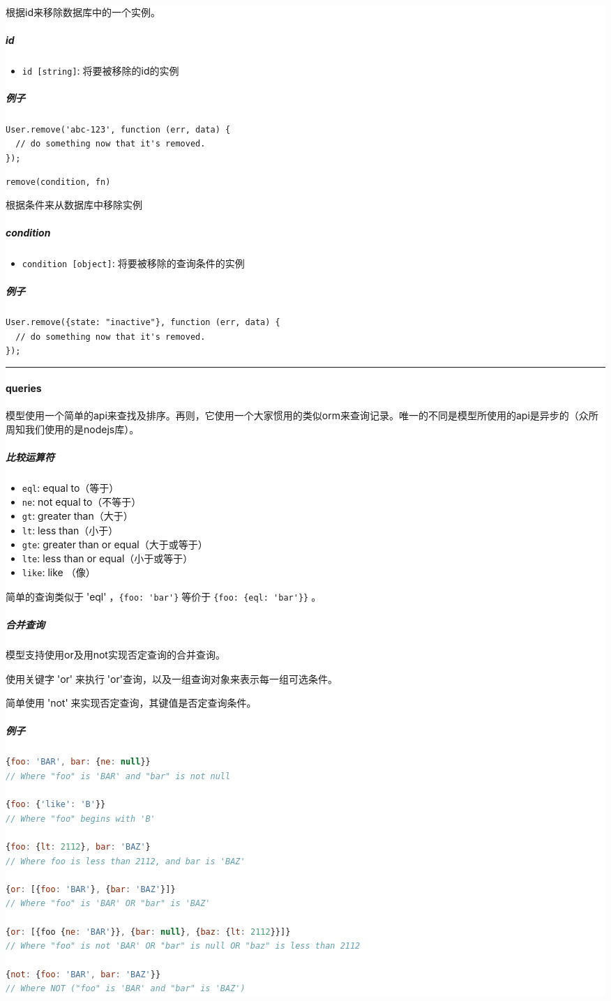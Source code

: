 根据id来移除数据库中的一个实例。

##### id
- `id [string]`: 将要被移除的id的实例

##### 例子
```
User.remove('abc-123', function (err, data) {
  // do something now that it's removed.
});
```

`remove(condition, fn)`

根据条件来从数据库中移除实例

##### condition
- `condition [object]`: 将要被移除的查询条件的实例

##### 例子
```
User.remove({state: "inactive"}, function (err, data) {
  // do something now that it's removed.
});
```

* * *

#### queries

模型使用一个简单的api来查找及排序。再则，它使用一个大家惯用的类似orm来查询记录。唯一的不同是模型所使用的api是异步的（众所周知我们使用的是nodejs库）。

##### 比较运算符
- `eql`: equal to（等于）
- `ne`: not equal to（不等于）
- `gt`: greater than（大于）
- `lt`: less than（小于）
- `gte`: greater than or equal（大于或等于）
- `lte`: less than or equal（小于或等于）
- `like`: like （像）

简单的查询类似于 'eql' ，`{foo: 'bar'}` 等价于 `{foo: {eql: 'bar'}}` 。

##### 合并查询
模型支持使用or及用not实现否定查询的合并查询。

使用关键字 'or' 来执行 'or'查询，以及一组查询对象来表示每一组可选条件。

简单使用 'not' 来实现否定查询，其键值是否定查询条件。

##### 例子
```javascript
{foo: 'BAR', bar: {ne: null}}
// Where "foo" is 'BAR' and "bar" is not null

{foo: {'like': 'B'}}
// Where "foo" begins with 'B'

{foo: {lt: 2112}, bar: 'BAZ'}
// Where foo is less than 2112, and bar is 'BAZ'

{or: [{foo: 'BAR'}, {bar: 'BAZ'}]}
// Where "foo" is 'BAR' OR "bar" is 'BAZ'

{or: [{foo {ne: 'BAR'}}, {bar: null}, {baz: {lt: 2112}}]}
// Where "foo" is not 'BAR' OR "bar" is null OR "baz" is less than 2112

{not: {foo: 'BAR', bar: 'BAZ'}}
// Where NOT ("foo" is 'BAR' and "bar" is 'BAZ')
```